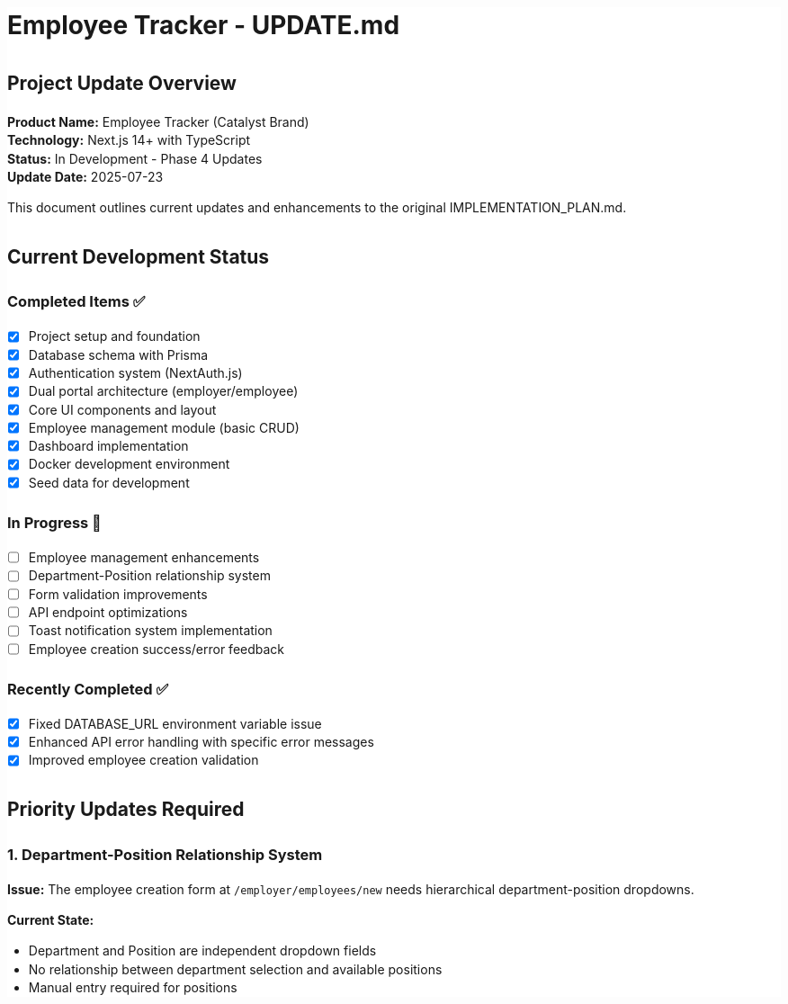 # Employee Tracker - UPDATE.md

## Project Update Overview
**Product Name:** Employee Tracker (Catalyst Brand)  
**Technology:** Next.js 14+ with TypeScript  
**Status:** In Development - Phase 4 Updates  
**Update Date:** 2025-07-23  

This document outlines current updates and enhancements to the original IMPLEMENTATION_PLAN.md.

## Current Development Status

### Completed Items ✅
- [x] Project setup and foundation
- [x] Database schema with Prisma
- [x] Authentication system (NextAuth.js)
- [x] Dual portal architecture (employer/employee)
- [x] Core UI components and layout
- [x] Employee management module (basic CRUD)
- [x] Dashboard implementation
- [x] Docker development environment
- [x] Seed data for development

### In Progress 🚧
- [ ] Employee management enhancements
- [ ] Department-Position relationship system
- [ ] Form validation improvements
- [ ] API endpoint optimizations
- [ ] Toast notification system implementation
- [ ] Employee creation success/error feedback

### Recently Completed ✅
- [x] Fixed DATABASE_URL environment variable issue
- [x] Enhanced API error handling with specific error messages
- [x] Improved employee creation validation

## Priority Updates Required

### 1. Department-Position Relationship System

**Issue:** The employee creation form at `/employer/employees/new` needs hierarchical department-position dropdowns.

**Current State:**
- Department and Position are independent dropdown fields
- No relationship between department selection and available positions
- Manual entry required for positions
